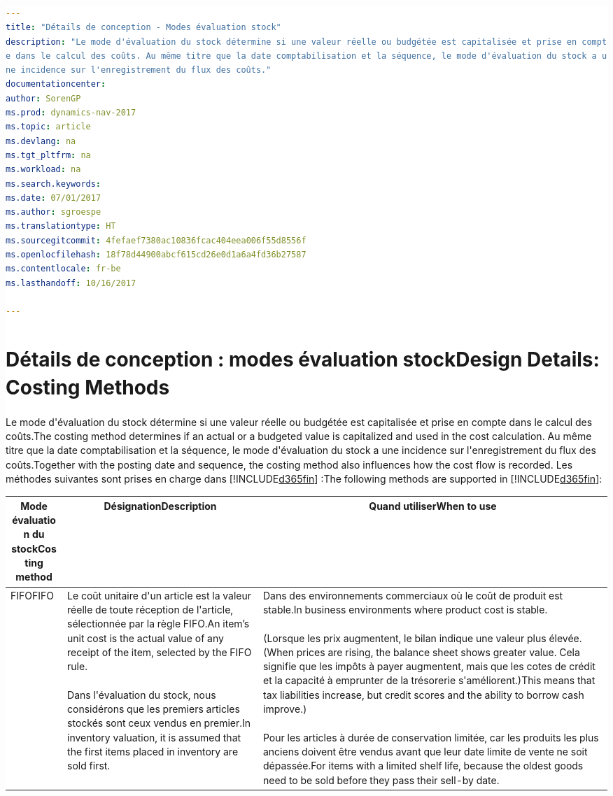 ```yaml
---
title: "Détails de conception - Modes évaluation stock"
description: "Le mode d'évaluation du stock détermine si une valeur réelle ou budgétée est capitalisée et prise en compte dans le calcul des coûts. Au même titre que la date comptabilisation et la séquence, le mode d'évaluation du stock a une incidence sur l'enregistrement du flux des coûts."
documentationcenter: 
author: SorenGP
ms.prod: dynamics-nav-2017
ms.topic: article
ms.devlang: na
ms.tgt_pltfrm: na
ms.workload: na
ms.search.keywords: 
ms.date: 07/01/2017
ms.author: sgroespe
ms.translationtype: HT
ms.sourcegitcommit: 4fefaef7380ac10836fcac404eea006f55d8556f
ms.openlocfilehash: 18f78d44900abcf615cd26e0d1a6a4fd36b27587
ms.contentlocale: fr-be
ms.lasthandoff: 10/16/2017

---
```

# <a name="design-details-costing-methods"></a><span data-ttu-id="801e8-104">Détails de conception : modes évaluation stock</span><span class="sxs-lookup"><span data-stu-id="801e8-104">Design Details: Costing Methods</span></span>
<span data-ttu-id="801e8-105">Le mode d'évaluation du stock détermine si une valeur réelle ou budgétée est capitalisée et prise en compte dans le calcul des coûts.</span><span class="sxs-lookup"><span data-stu-id="801e8-105">The costing method determines if an actual or a budgeted value is capitalized and used in the cost calculation.</span></span> <span data-ttu-id="801e8-106">Au même titre que la date comptabilisation et la séquence, le mode d'évaluation du stock a une incidence sur l'enregistrement du flux des coûts.</span><span class="sxs-lookup"><span data-stu-id="801e8-106">Together with the posting date and sequence, the costing method also influences how the cost flow is recorded.</span></span> <span data-ttu-id="801e8-107">Les méthodes suivantes sont prises en charge dans [!INCLUDE[d365fin](includes/d365fin_md.md)] :</span><span class="sxs-lookup"><span data-stu-id="801e8-107">The following methods are supported in [!INCLUDE[d365fin](includes/d365fin_md.md)]:</span></span>  

|<span data-ttu-id="801e8-108">Mode évaluation du stock</span><span class="sxs-lookup"><span data-stu-id="801e8-108">Costing method</span></span>|<span data-ttu-id="801e8-109">Désignation</span><span class="sxs-lookup"><span data-stu-id="801e8-109">Description</span></span>|<span data-ttu-id="801e8-110">Quand utiliser</span><span class="sxs-lookup"><span data-stu-id="801e8-110">When to use</span></span>|  
|--------------------|---------------------------------------|-----------------|  
|<span data-ttu-id="801e8-111">FIFO</span><span class="sxs-lookup"><span data-stu-id="801e8-111">FIFO</span></span>|<span data-ttu-id="801e8-112">Le coût unitaire d'un article est la valeur réelle de toute réception de l'article, sélectionnée par la règle FIFO.</span><span class="sxs-lookup"><span data-stu-id="801e8-112">An item’s unit cost is the actual value of any receipt of the item, selected by the FIFO rule.</span></span><br /><br /> <span data-ttu-id="801e8-113">Dans l'évaluation du stock, nous considérons que les premiers articles stockés sont ceux vendus en premier.</span><span class="sxs-lookup"><span data-stu-id="801e8-113">In inventory valuation, it is assumed that the first items placed in inventory are sold first.</span></span>|<span data-ttu-id="801e8-114">Dans des environnements commerciaux où le coût de produit est stable.</span><span class="sxs-lookup"><span data-stu-id="801e8-114">In business environments where product cost is stable.</span></span><br /><br /> <span data-ttu-id="801e8-115">(Lorsque les prix augmentent, le bilan indique une valeur plus élevée.</span><span class="sxs-lookup"><span data-stu-id="801e8-115">(When prices are rising, the balance sheet shows greater value.</span></span> <span data-ttu-id="801e8-116">Cela signifie que les impôts à payer augmentent, mais que les cotes de crédit et la capacité à emprunter de la trésorerie s'améliorent.)</span><span class="sxs-lookup"><span data-stu-id="801e8-116">This means that tax liabilities increase, but credit scores and the ability to borrow cash improve.)</span></span><br /><br /> <span data-ttu-id="801e8-117">Pour les articles à durée de conservation limitée, car les produits les plus anciens doivent être vendus avant que leur date limite de vente ne soit dépassée.</span><span class="sxs-lookup"><span data-stu-id="801e8-117">For items with a limited shelf life, because the oldest goods need to be sold before they pass their sell-by date.</span></span>|  